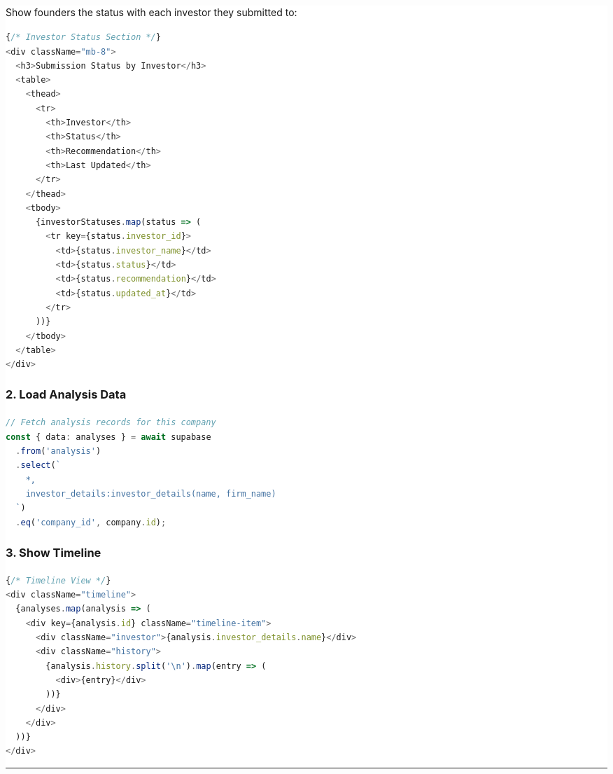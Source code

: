 Show founders the status with each investor they submitted to:

```typescript
{/* Investor Status Section */}
<div className="mb-8">
  <h3>Submission Status by Investor</h3>
  <table>
    <thead>
      <tr>
        <th>Investor</th>
        <th>Status</th>
        <th>Recommendation</th>
        <th>Last Updated</th>
      </tr>
    </thead>
    <tbody>
      {investorStatuses.map(status => (
        <tr key={status.investor_id}>
          <td>{status.investor_name}</td>
          <td>{status.status}</td>
          <td>{status.recommendation}</td>
          <td>{status.updated_at}</td>
        </tr>
      ))}
    </tbody>
  </table>
</div>
```

### 2. Load Analysis Data

```typescript
// Fetch analysis records for this company
const { data: analyses } = await supabase
  .from('analysis')
  .select(`
    *,
    investor_details:investor_details(name, firm_name)
  `)
  .eq('company_id', company.id);
```

### 3. Show Timeline

```typescript
{/* Timeline View */}
<div className="timeline">
  {analyses.map(analysis => (
    <div key={analysis.id} className="timeline-item">
      <div className="investor">{analysis.investor_details.name}</div>
      <div className="history">
        {analysis.history.split('\n').map(entry => (
          <div>{entry}</div>
        ))}
      </div>
    </div>
  ))}
</div>
```

---